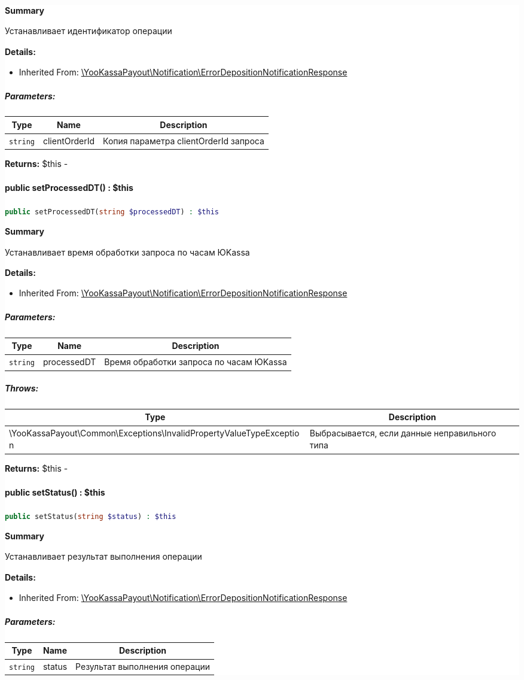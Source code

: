 **Summary**

Устанавливает идентификатор операции

**Details:**
* Inherited From: [\YooKassaPayout\Notification\ErrorDepositionNotificationResponse](../classes/YooKassaPayout-Notification-ErrorDepositionNotificationResponse.md)
##### Parameters:
| Type | Name | Description |
| ---- | ---- | ----------- |
| <code lang="php">string</code> | clientOrderId  | Копия параметра clientOrderId запроса |

**Returns:** $this - 


<a name="method_setProcessedDT" class="anchor"></a>
#### public setProcessedDT() : $this

```php
public setProcessedDT(string $processedDT) : $this
```

**Summary**

Устанавливает время обработки запроса по часам ЮKassa

**Details:**
* Inherited From: [\YooKassaPayout\Notification\ErrorDepositionNotificationResponse](../classes/YooKassaPayout-Notification-ErrorDepositionNotificationResponse.md)
##### Parameters:
| Type | Name | Description |
| ---- | ---- | ----------- |
| <code lang="php">string</code> | processedDT  | Время обработки запроса по часам ЮKassa |
##### Throws:
| Type | Description |
| ---- | ----------- |
| \YooKassaPayout\Common\Exceptions\InvalidPropertyValueTypeException | Выбрасывается, если данные неправильного типа |

**Returns:** $this - 


<a name="method_setStatus" class="anchor"></a>
#### public setStatus() : $this

```php
public setStatus(string $status) : $this
```

**Summary**

Устанавливает результат выполнения операции

**Details:**
* Inherited From: [\YooKassaPayout\Notification\ErrorDepositionNotificationResponse](../classes/YooKassaPayout-Notification-ErrorDepositionNotificationResponse.md)
##### Parameters:
| Type | Name | Description |
| ---- | ---- | ----------- |
| <code lang="php">string</code> | status  | Результат выполнения операции |
